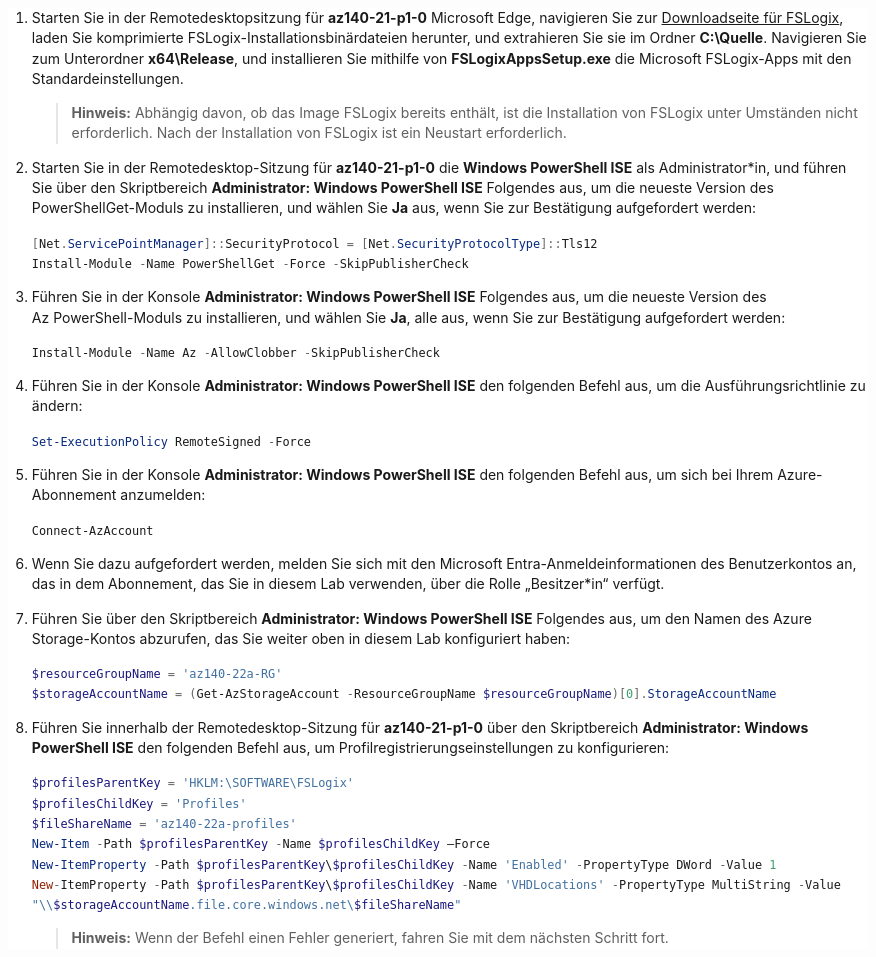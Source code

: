 1. Starten Sie in der Remotedesktopsitzung für **az140-21-p1-0** Microsoft Edge, navigieren Sie zur [Downloadseite für FSLogix](https://aka.ms/fslogix_download), laden Sie komprimierte FSLogix-Installationsbinärdateien herunter, und extrahieren Sie sie im Ordner **C:\\Quelle**. Navigieren Sie zum Unterordner **x64\\Release**, und installieren Sie mithilfe von **FSLogixAppsSetup.exe** die Microsoft FSLogix-Apps mit den Standardeinstellungen.

   > **Hinweis:** Abhängig davon, ob das Image FSLogix bereits enthält, ist die Installation von FSLogix unter Umständen nicht erforderlich. Nach der Installation von FSLogix ist ein Neustart erforderlich.

1. Starten Sie in der Remotedesktop-Sitzung für **az140-21-p1-0** die **Windows PowerShell ISE** als Administrator*in, und führen Sie über den Skriptbereich **Administrator: Windows PowerShell ISE** Folgendes aus, um die neueste Version des PowerShellGet-Moduls zu installieren, und wählen Sie **Ja** aus, wenn Sie zur Bestätigung aufgefordert werden:

   ```powershell
   [Net.ServicePointManager]::SecurityProtocol = [Net.SecurityProtocolType]::Tls12
   Install-Module -Name PowerShellGet -Force -SkipPublisherCheck
   ```

1. Führen Sie in der Konsole **Administrator: Windows PowerShell ISE** Folgendes aus, um die neueste Version des Az PowerShell-Moduls zu installieren, und wählen Sie **Ja**, alle aus, wenn Sie zur Bestätigung aufgefordert werden:

   ```powershell
   Install-Module -Name Az -AllowClobber -SkipPublisherCheck
   ```

1. Führen Sie in der Konsole **Administrator: Windows PowerShell ISE** den folgenden Befehl aus, um die Ausführungsrichtlinie zu ändern:

   ```powershell
   Set-ExecutionPolicy RemoteSigned -Force
   ```

1. Führen Sie in der Konsole **Administrator: Windows PowerShell ISE** den folgenden Befehl aus, um sich bei Ihrem Azure-Abonnement anzumelden:

   ```powershell
   Connect-AzAccount
   ```

1. Wenn Sie dazu aufgefordert werden, melden Sie sich mit den Microsoft Entra-Anmeldeinformationen des Benutzerkontos an, das in dem Abonnement, das Sie in diesem Lab verwenden, über die Rolle „Besitzer*in“ verfügt.
1. Führen Sie über den Skriptbereich **Administrator: Windows PowerShell ISE** Folgendes aus, um den Namen des Azure Storage-Kontos abzurufen, das Sie weiter oben in diesem Lab konfiguriert haben:

   ```powershell
   $resourceGroupName = 'az140-22a-RG'
   $storageAccountName = (Get-AzStorageAccount -ResourceGroupName $resourceGroupName)[0].StorageAccountName   
   ```

1. Führen Sie innerhalb der Remotedesktop-Sitzung für **az140-21-p1-0** über den Skriptbereich **Administrator: Windows PowerShell ISE** den folgenden Befehl aus, um Profilregistrierungseinstellungen zu konfigurieren:

   ```powershell
   $profilesParentKey = 'HKLM:\SOFTWARE\FSLogix'
   $profilesChildKey = 'Profiles'
   $fileShareName = 'az140-22a-profiles'
   New-Item -Path $profilesParentKey -Name $profilesChildKey –Force
   New-ItemProperty -Path $profilesParentKey\$profilesChildKey -Name 'Enabled' -PropertyType DWord -Value 1
   New-ItemProperty -Path $profilesParentKey\$profilesChildKey -Name 'VHDLocations' -PropertyType MultiString -Value "\\$storageAccountName.file.core.windows.net\$fileShareName"
   ```
   >**Hinweis:** Wenn der Befehl einen Fehler generiert, fahren Sie mit dem nächsten Schritt fort.
   